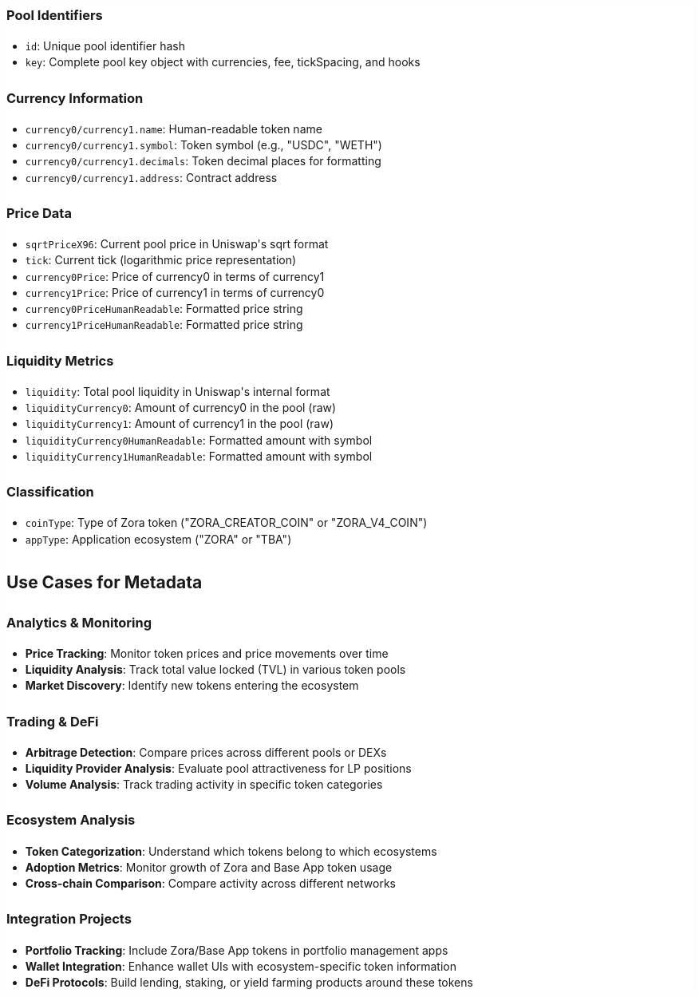 ### Pool Identifiers
- `id`: Unique pool identifier hash
- `key`: Complete pool key object with currencies, fee, tickSpacing, and hooks

### Currency Information
- `currency0/currency1.name`: Human-readable token name
- `currency0/currency1.symbol`: Token symbol (e.g., "USDC", "WETH")
- `currency0/currency1.decimals`: Token decimal places for formatting
- `currency0/currency1.address`: Contract address

### Price Data
- `sqrtPriceX96`: Current pool price in Uniswap's sqrt format
- `tick`: Current tick (logarithmic price representation)
- `currency0Price`: Price of currency0 in terms of currency1
- `currency1Price`: Price of currency1 in terms of currency0
- `currency0PriceHumanReadable`: Formatted price string
- `currency1PriceHumanReadable`: Formatted price string

### Liquidity Metrics
- `liquidity`: Total pool liquidity in Uniswap's internal format
- `liquidityCurrency0`: Amount of currency0 in the pool (raw)
- `liquidityCurrency1`: Amount of currency1 in the pool (raw)
- `liquidityCurrency0HumanReadable`: Formatted amount with symbol
- `liquidityCurrency1HumanReadable`: Formatted amount with symbol

### Classification
- `coinType`: Type of Zora token ("ZORA_CREATOR_COIN" or "ZORA_V4_COIN")
- `appType`: Application ecosystem ("ZORA" or "TBA")

## Use Cases for Metadata

### Analytics & Monitoring
- **Price Tracking**: Monitor token prices and price movements over time
- **Liquidity Analysis**: Track total value locked (TVL) in various token pools
- **Market Discovery**: Identify new tokens entering the ecosystem

### Trading & DeFi
- **Arbitrage Detection**: Compare prices across different pools or DEXs
- **Liquidity Provider Analysis**: Evaluate pool attractiveness for LP positions
- **Volume Analysis**: Track trading activity in specific token categories

### Ecosystem Analysis
- **Token Categorization**: Understand which tokens belong to which ecosystems
- **Adoption Metrics**: Monitor growth of Zora and Base App token usage
- **Cross-chain Comparison**: Compare activity across different networks

### Integration Projects
- **Portfolio Tracking**: Include Zora/Base App tokens in portfolio management apps
- **Wallet Integration**: Enhance wallet UIs with ecosystem-specific token information
- **DeFi Protocols**: Build lending, staking, or yield farming products around these tokens
